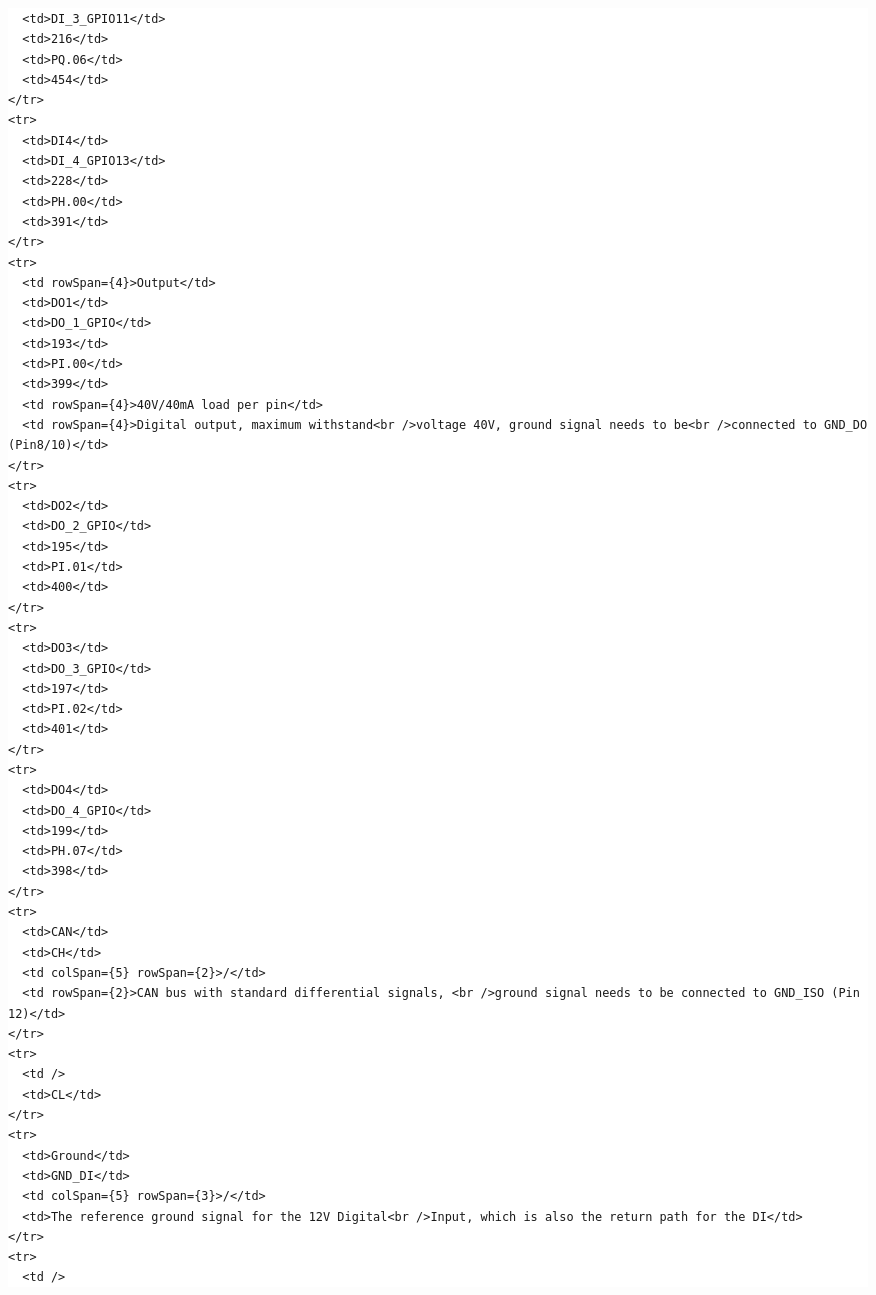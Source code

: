       <td>DI_3_GPIO11</td>
      <td>216</td>
      <td>PQ.06</td>
      <td>454</td>
    </tr>
    <tr>
      <td>DI4</td>
      <td>DI_4_GPIO13</td>
      <td>228</td>
      <td>PH.00</td>
      <td>391</td>
    </tr>
    <tr>
      <td rowSpan={4}>Output</td>
      <td>DO1</td>
      <td>DO_1_GPIO</td>
      <td>193</td>
      <td>PI.00</td>
      <td>399</td>
      <td rowSpan={4}>40V/40mA load per pin</td>
      <td rowSpan={4}>Digital output, maximum withstand<br />voltage 40V, ground signal needs to be<br />connected to GND_DO(Pin8/10)</td>
    </tr>
    <tr>
      <td>DO2</td>
      <td>DO_2_GPIO</td>
      <td>195</td>
      <td>PI.01</td>
      <td>400</td>
    </tr>
    <tr>
      <td>DO3</td>
      <td>DO_3_GPIO</td>
      <td>197</td>
      <td>PI.02</td>
      <td>401</td>
    </tr>
    <tr>
      <td>DO4</td>
      <td>DO_4_GPIO</td>
      <td>199</td>
      <td>PH.07</td>
      <td>398</td>
    </tr>
    <tr>
      <td>CAN</td>
      <td>CH</td>
      <td colSpan={5} rowSpan={2}>/</td>
      <td rowSpan={2}>CAN bus with standard differential signals, <br />ground signal needs to be connected to GND_ISO (Pin 12)</td>
    </tr>
    <tr>
      <td />
      <td>CL</td>
    </tr>
    <tr>
      <td>Ground</td>
      <td>GND_DI</td>
      <td colSpan={5} rowSpan={3}>/</td>
      <td>The reference ground signal for the 12V Digital<br />Input, which is also the return path for the DI</td>
    </tr>
    <tr>
      <td />